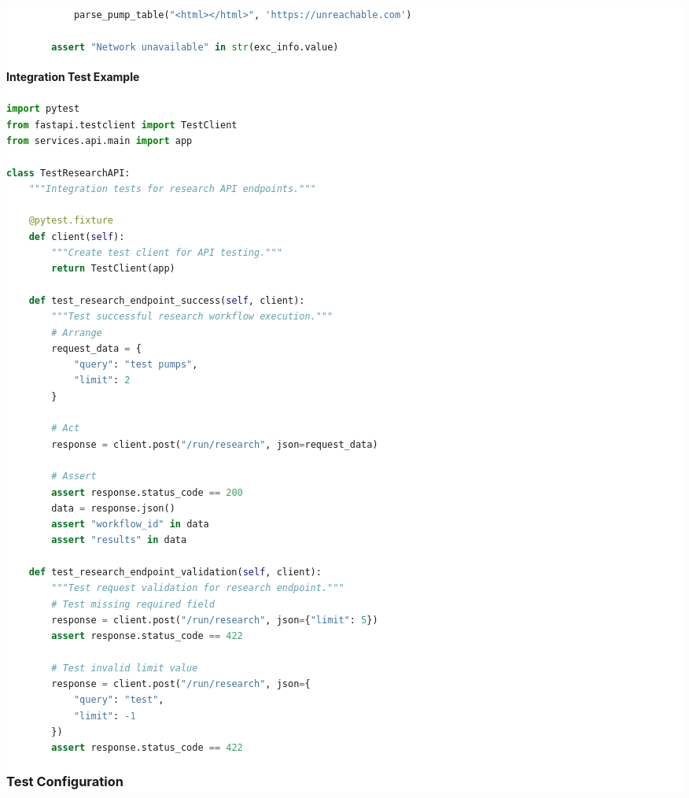 ```python
            parse_pump_table("<html></html>", 'https://unreachable.com')
        
        assert "Network unavailable" in str(exc_info.value)
```

#### Integration Test Example
```python
import pytest
from fastapi.testclient import TestClient
from services.api.main import app

class TestResearchAPI:
    """Integration tests for research API endpoints."""
    
    @pytest.fixture
    def client(self):
        """Create test client for API testing."""
        return TestClient(app)
    
    def test_research_endpoint_success(self, client):
        """Test successful research workflow execution."""
        # Arrange
        request_data = {
            "query": "test pumps",
            "limit": 2
        }
        
        # Act
        response = client.post("/run/research", json=request_data)
        
        # Assert
        assert response.status_code == 200
        data = response.json()
        assert "workflow_id" in data
        assert "results" in data
    
    def test_research_endpoint_validation(self, client):
        """Test request validation for research endpoint."""
        # Test missing required field
        response = client.post("/run/research", json={"limit": 5})
        assert response.status_code == 422
        
        # Test invalid limit value
        response = client.post("/run/research", json={
            "query": "test",
            "limit": -1
        })
        assert response.status_code == 422
```

### Test Configuration
